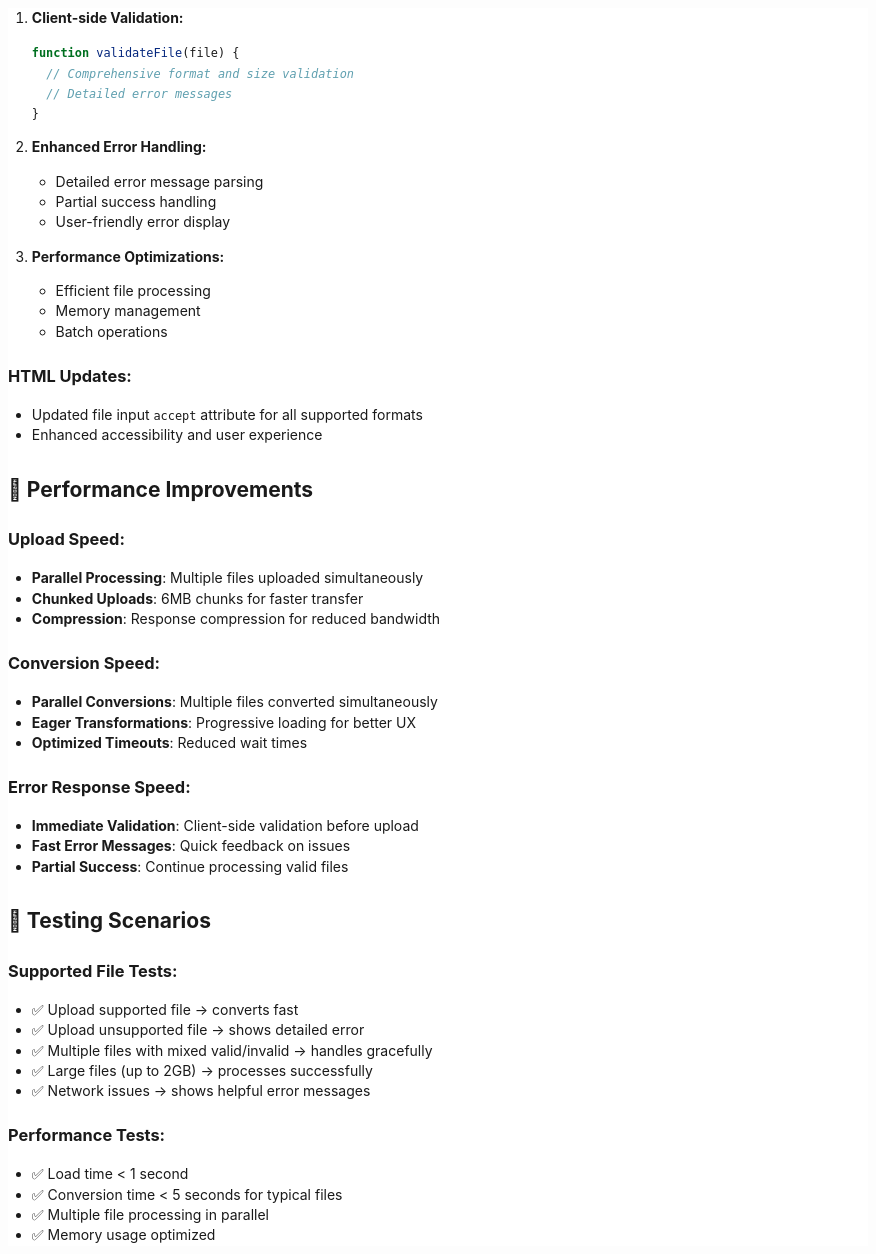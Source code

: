 1. **Client-side Validation:**
   ```javascript
   function validateFile(file) {
     // Comprehensive format and size validation
     // Detailed error messages
   }
   ```

2. **Enhanced Error Handling:**
   - Detailed error message parsing
   - Partial success handling
   - User-friendly error display

3. **Performance Optimizations:**
   - Efficient file processing
   - Memory management
   - Batch operations

### **HTML Updates:**
- Updated file input `accept` attribute for all supported formats
- Enhanced accessibility and user experience

## 🚀 Performance Improvements

### **Upload Speed:**
- **Parallel Processing**: Multiple files uploaded simultaneously
- **Chunked Uploads**: 6MB chunks for faster transfer
- **Compression**: Response compression for reduced bandwidth

### **Conversion Speed:**
- **Parallel Conversions**: Multiple files converted simultaneously
- **Eager Transformations**: Progressive loading for better UX
- **Optimized Timeouts**: Reduced wait times

### **Error Response Speed:**
- **Immediate Validation**: Client-side validation before upload
- **Fast Error Messages**: Quick feedback on issues
- **Partial Success**: Continue processing valid files

## 🧪 Testing Scenarios

### **Supported File Tests:**
- ✅ Upload supported file → converts fast
- ✅ Upload unsupported file → shows detailed error
- ✅ Multiple files with mixed valid/invalid → handles gracefully
- ✅ Large files (up to 2GB) → processes successfully
- ✅ Network issues → shows helpful error messages

### **Performance Tests:**
- ✅ Load time < 1 second
- ✅ Conversion time < 5 seconds for typical files
- ✅ Multiple file processing in parallel
- ✅ Memory usage optimized
